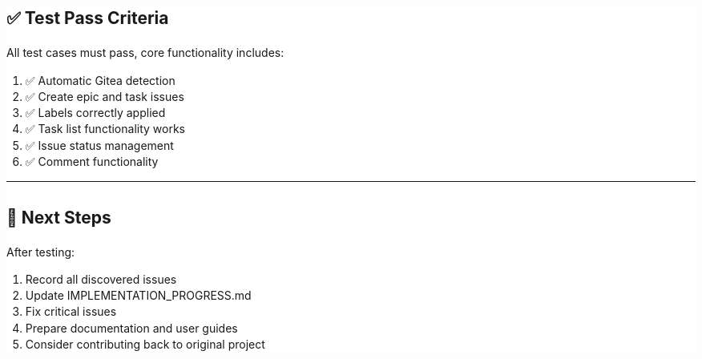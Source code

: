 
## ✅ Test Pass Criteria

All test cases must pass, core functionality includes:

1. ✅ Automatic Gitea detection
2. ✅ Create epic and task issues
3. ✅ Labels correctly applied
4. ✅ Task list functionality works
5. ✅ Issue status management
6. ✅ Comment functionality

---

## 📝 Next Steps

After testing:
1. Record all discovered issues
2. Update IMPLEMENTATION_PROGRESS.md
3. Fix critical issues
4. Prepare documentation and user guides
5. Consider contributing back to original project
